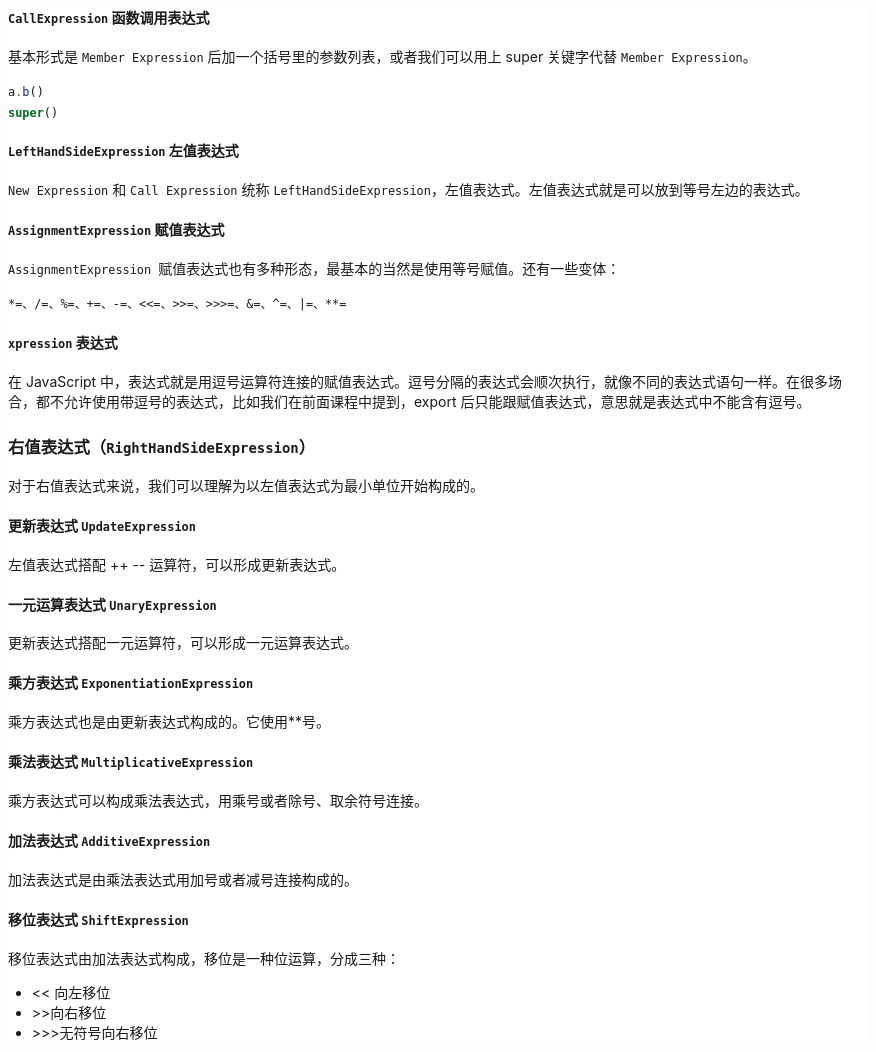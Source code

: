 #### `CallExpression` 函数调用表达式

基本形式是 `Member Expression` 后加一个括号里的参数列表，或者我们可以用上 super 关键字代替 `Member Expression`。

```javascript
a.b()
super()
```

#### `LeftHandSideExpression` 左值表达式

`New Expression` 和 `Call Expression` 统称 `LeftHandSideExpression`，左值表达式。左值表达式就是可以放到等号左边的表达式。

#### `AssignmentExpression` 赋值表达式

`AssignmentExpression `赋值表达式也有多种形态，最基本的当然是使用等号赋值。还有一些变体：

```
*=、/=、%=、+=、-=、<<=、>>=、>>>=、&=、^=、|=、**=
```

#### `xpression` 表达式

在 JavaScript 中，表达式就是用逗号运算符连接的赋值表达式。逗号分隔的表达式会顺次执行，就像不同的表达式语句一样。在很多场合，都不允许使用带逗号的表达式，比如我们在前面课程中提到，export 后只能跟赋值表达式，意思就是表达式中不能含有逗号。

### 右值表达式（`RightHandSideExpression`）

对于右值表达式来说，我们可以理解为以左值表达式为最小单位开始构成的。

#### 更新表达式 `UpdateExpression`

左值表达式搭配 ++ -- 运算符，可以形成更新表达式。

#### 一元运算表达式 `UnaryExpression`

更新表达式搭配一元运算符，可以形成一元运算表达式。

#### 乘方表达式 `ExponentiationExpression`

乘方表达式也是由更新表达式构成的。它使用**号。

#### 乘法表达式 `MultiplicativeExpression`

乘方表达式可以构成乘法表达式，用乘号或者除号、取余符号连接。

#### 加法表达式 `AdditiveExpression`

加法表达式是由乘法表达式用加号或者减号连接构成的。

#### 移位表达式 `ShiftExpression`

移位表达式由加法表达式构成，移位是一种位运算，分成三种：

- << 向左移位
- \>\>向右移位
- \>\>\>无符号向右移位

